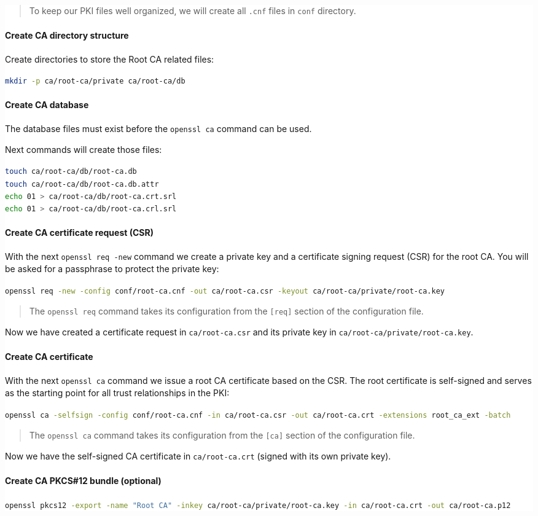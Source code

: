 > To keep our PKI files well organized, we will create all `.cnf` files in `conf` directory.

#### Create CA directory structure

Create directories to store the Root CA related files:

```bash
mkdir -p ca/root-ca/private ca/root-ca/db
```

#### Create CA database

The database files must exist before the `openssl ca` command can be used. 

Next commands will create those files:

```bash
touch ca/root-ca/db/root-ca.db
touch ca/root-ca/db/root-ca.db.attr
echo 01 > ca/root-ca/db/root-ca.crt.srl
echo 01 > ca/root-ca/db/root-ca.crl.srl
```

#### Create CA certificate request (CSR)

With the next `openssl req -new` command we create a private key and a certificate signing request (CSR) for the root CA. You will be asked for a passphrase to protect the private key:

```bash
openssl req -new -config conf/root-ca.cnf -out ca/root-ca.csr -keyout ca/root-ca/private/root-ca.key
```

> The `openssl req` command takes its configuration from the `[req]` section of the configuration file.

Now we have created a certificate request in `ca/root-ca.csr` and its private key in `ca/root-ca/private/root-ca.key`.

#### Create CA certificate

With the next `openssl ca` command we issue a root CA certificate based on the CSR. The root certificate is self-signed and serves as the starting point for all trust relationships in the PKI:

```bash
openssl ca -selfsign -config conf/root-ca.cnf -in ca/root-ca.csr -out ca/root-ca.crt -extensions root_ca_ext -batch
```

> The `openssl ca` command takes its configuration from the `[ca]` section of the configuration file.

Now we have the self-signed CA certificate in `ca/root-ca.crt` (signed with its own private key).

#### Create CA PKCS#12 bundle (optional)

```bash
openssl pkcs12 -export -name "Root CA" -inkey ca/root-ca/private/root-ca.key -in ca/root-ca.crt -out ca/root-ca.p12
```
